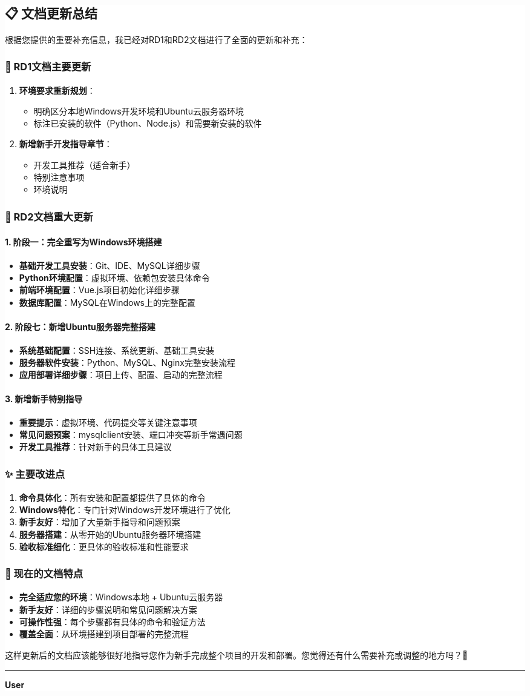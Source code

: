 ## 📋 **文档更新总结**

根据您提供的重要补充信息，我已经对RD1和RD2文档进行了全面的更新和补充：

### **🔄 RD1文档主要更新**
1. **环境要求重新规划**：
   - 明确区分本地Windows开发环境和Ubuntu云服务器环境
   - 标注已安装的软件（Python、Node.js）和需要新安装的软件

2. **新增新手开发指导章节**：
   - 开发工具推荐（适合新手）
   - 特别注意事项
   - 环境说明

### **🔄 RD2文档重大更新**

#### **1. 阶段一：完全重写为Windows环境搭建**
- **基础开发工具安装**：Git、IDE、MySQL详细步骤
- **Python环境配置**：虚拟环境、依赖包安装具体命令
- **前端环境配置**：Vue.js项目初始化详细步骤
- **数据库配置**：MySQL在Windows上的完整配置

#### **2. 阶段七：新增Ubuntu服务器完整搭建**
- **系统基础配置**：SSH连接、系统更新、基础工具安装
- **服务器软件安装**：Python、MySQL、Nginx完整安装流程
- **应用部署详细步骤**：项目上传、配置、启动的完整流程

#### **3. 新增新手特别指导**
- **重要提示**：虚拟环境、代码提交等关键注意事项
- **常见问题预案**：mysqlclient安装、端口冲突等新手常遇问题
- **开发工具推荐**：针对新手的具体工具建议

### **✨ 主要改进点**

1. **命令具体化**：所有安装和配置都提供了具体的命令
2. **Windows特化**：专门针对Windows开发环境进行了优化
3. **新手友好**：增加了大量新手指导和问题预案
4. **服务器搭建**：从零开始的Ubuntu服务器环境搭建
5. **验收标准细化**：更具体的验收标准和性能要求

### **🎯 现在的文档特点**

- **完全适应您的环境**：Windows本地 + Ubuntu云服务器
- **新手友好**：详细的步骤说明和常见问题解决方案
- **可操作性强**：每个步骤都有具体的命令和验证方法
- **覆盖全面**：从环境搭建到项目部署的完整流程

这样更新后的文档应该能够很好地指导您作为新手完成整个项目的开发和部署。您觉得还有什么需要补充或调整的地方吗？🚀

---

**User**
